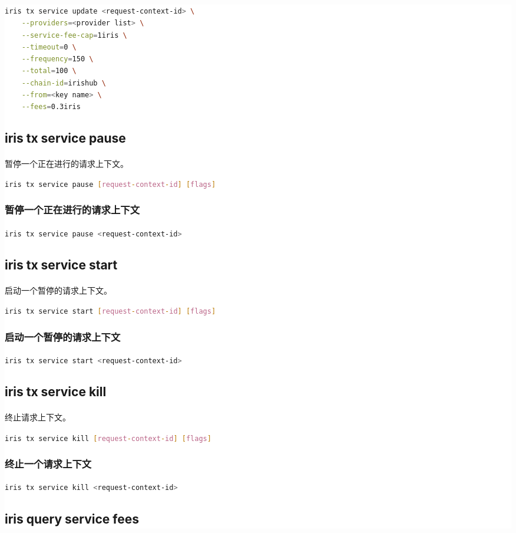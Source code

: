 ```bash
iris tx service update <request-context-id> \
    --providers=<provider list> \
    --service-fee-cap=1iris \
    --timeout=0 \
    --frequency=150 \
    --total=100 \
    --chain-id=irishub \
    --from=<key name> \
    --fees=0.3iris
```

## iris tx service pause

暂停一个正在进行的请求上下文。

```bash
iris tx service pause [request-context-id] [flags]
```

### 暂停一个正在进行的请求上下文

```bash
iris tx service pause <request-context-id>
```

## iris tx service start

启动一个暂停的请求上下文。

```bash
iris tx service start [request-context-id] [flags]
```

### 启动一个暂停的请求上下文

```bash
iris tx service start <request-context-id>
```

## iris tx service kill

终止请求上下文。

```bash
iris tx service kill [request-context-id] [flags]
```

### 终止一个请求上下文

```bash
iris tx service kill <request-context-id>
```

## iris query service fees
